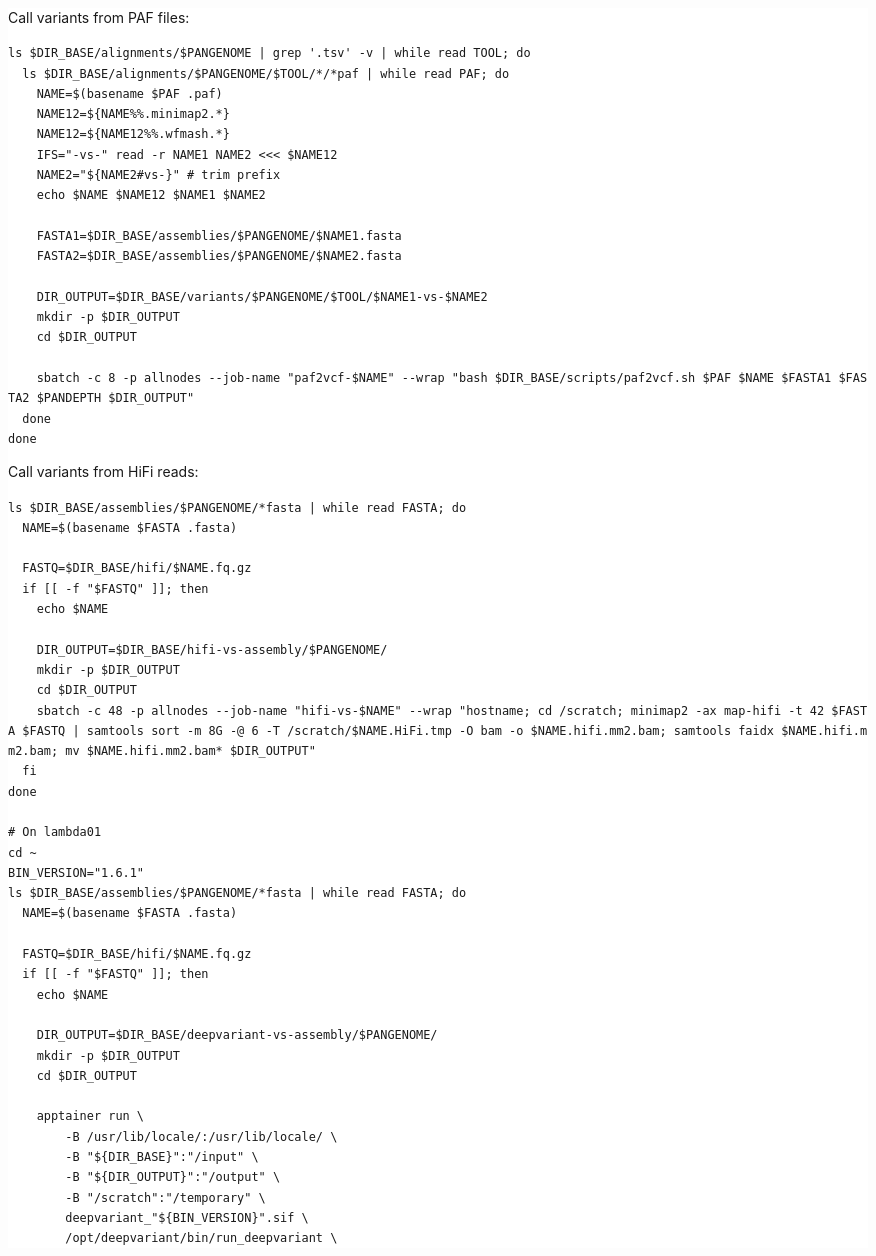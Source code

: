 Call variants from PAF files:

```shell
ls $DIR_BASE/alignments/$PANGENOME | grep '.tsv' -v | while read TOOL; do
  ls $DIR_BASE/alignments/$PANGENOME/$TOOL/*/*paf | while read PAF; do
    NAME=$(basename $PAF .paf)
    NAME12=${NAME%%.minimap2.*}
    NAME12=${NAME12%%.wfmash.*}
    IFS="-vs-" read -r NAME1 NAME2 <<< $NAME12
    NAME2="${NAME2#vs-}" # trim prefix
    echo $NAME $NAME12 $NAME1 $NAME2

    FASTA1=$DIR_BASE/assemblies/$PANGENOME/$NAME1.fasta
    FASTA2=$DIR_BASE/assemblies/$PANGENOME/$NAME2.fasta
    
    DIR_OUTPUT=$DIR_BASE/variants/$PANGENOME/$TOOL/$NAME1-vs-$NAME2
    mkdir -p $DIR_OUTPUT
    cd $DIR_OUTPUT

    sbatch -c 8 -p allnodes --job-name "paf2vcf-$NAME" --wrap "bash $DIR_BASE/scripts/paf2vcf.sh $PAF $NAME $FASTA1 $FASTA2 $PANDEPTH $DIR_OUTPUT"
  done
done
```

Call variants from HiFi reads:

```shell
ls $DIR_BASE/assemblies/$PANGENOME/*fasta | while read FASTA; do
  NAME=$(basename $FASTA .fasta)

  FASTQ=$DIR_BASE/hifi/$NAME.fq.gz
  if [[ -f "$FASTQ" ]]; then
    echo $NAME

    DIR_OUTPUT=$DIR_BASE/hifi-vs-assembly/$PANGENOME/
    mkdir -p $DIR_OUTPUT
    cd $DIR_OUTPUT
    sbatch -c 48 -p allnodes --job-name "hifi-vs-$NAME" --wrap "hostname; cd /scratch; minimap2 -ax map-hifi -t 42 $FASTA $FASTQ | samtools sort -m 8G -@ 6 -T /scratch/$NAME.HiFi.tmp -O bam -o $NAME.hifi.mm2.bam; samtools faidx $NAME.hifi.mm2.bam; mv $NAME.hifi.mm2.bam* $DIR_OUTPUT"
  fi
done

# On lambda01
cd ~
BIN_VERSION="1.6.1"
ls $DIR_BASE/assemblies/$PANGENOME/*fasta | while read FASTA; do
  NAME=$(basename $FASTA .fasta)

  FASTQ=$DIR_BASE/hifi/$NAME.fq.gz
  if [[ -f "$FASTQ" ]]; then
    echo $NAME

    DIR_OUTPUT=$DIR_BASE/deepvariant-vs-assembly/$PANGENOME/
    mkdir -p $DIR_OUTPUT
    cd $DIR_OUTPUT

    apptainer run \
        -B /usr/lib/locale/:/usr/lib/locale/ \
        -B "${DIR_BASE}":"/input" \
        -B "${DIR_OUTPUT}":"/output" \
        -B "/scratch":"/temporary" \
        deepvariant_"${BIN_VERSION}".sif \
        /opt/deepvariant/bin/run_deepvariant \
```